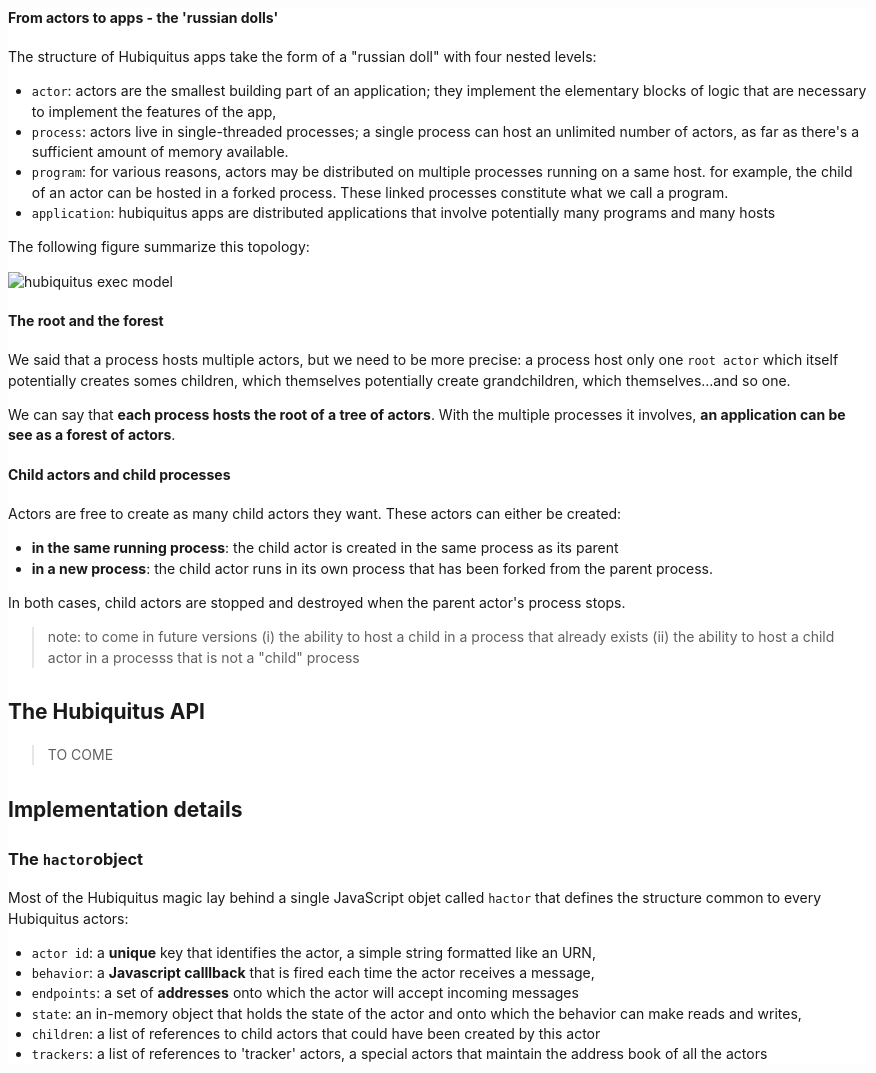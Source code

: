 #### From actors to apps - the 'russian dolls'

The structure of Hubiquitus apps take the form of a "russian doll" with four nested levels:

* `actor`: actors are the smallest building part of an application; they implement the elementary blocks of logic that are necessary to implement the features of the app,
* `process`: actors live in single-threaded processes; a single process can host an unlimited number of actors, as far as there's a sufficient amount of memory available.
* `program`: for various reasons, actors may be distributed on multiple processes running on a same host. for example, the child of an actor can be hosted in a forked process. These linked processes constitute what we call a program.
* `application`: hubiquitus apps are distributed applications that involve potentially many programs and many hosts

The following figure summarize this topology:

![hubiquitus exec model](https://github.com/hubiquitus/hubiquitus-reference/raw/master/docs/images/HubiquitusExecModel.png)

#### The root and the forest

We said that a process hosts multiple actors, but we need to be more precise: a process host only one `root actor` which itself potentially creates somes children, which themselves potentially create grandchildren, which themselves…and so one.

We can say that **each process hosts the root of a tree of actors**. With the multiple processes it involves, **an application can be see as a forest of actors**.  

#### Child actors and child processes

Actors are free to create as many child actors they want. These actors can either be created:

* **in the same running process**: the child actor is created in the same process as its parent
* **in a new process**: the child actor runs in its own process that has been forked from the  parent process.

In both cases, child actors are stopped and destroyed when the parent actor's process stops.

> note: to come in future versions (i) the ability to host a child in a process that already exists (ii) the ability to host a child actor in a processs that is not a "child" process

## The Hubiquitus API

> TO COME

## Implementation details


### The `hactor`object

Most of the Hubiquitus magic lay behind a single JavaScript objet called `hactor` that defines the structure common to every Hubiquitus actors:

* `actor id`: a **unique** key that identifies the actor, a simple string formatted like an URN,
* `behavior`: a **Javascript calllback** that is fired each time the actor receives a message,
* `endpoints`: a set of **addresses** onto which the actor will accept incoming messages
* `state`: an in-memory object that holds the state of the actor and onto which the behavior can make reads and writes,
* `children`: a list of references to child actors that could have been created by this actor
* `trackers`: a list of references to 'tracker' actors, a special actors that maintain the address book of all the actors
